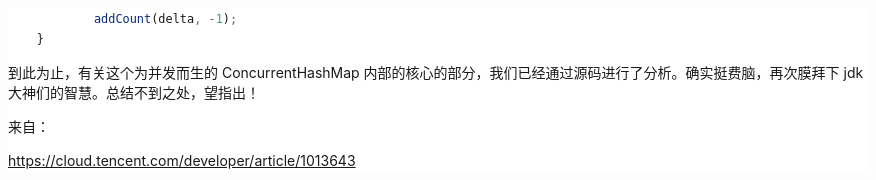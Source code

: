 ```javascript
            addCount(delta, -1);
    }
```

到此为止，有关这个为并发而生的 ConcurrentHashMap 内部的核心的部分，我们已经通过源码进行了分析。确实挺费脑，再次膜拜下 jdk 大神们的智慧。总结不到之处，望指出！

来自：

https://cloud.tencent.com/developer/article/1013643